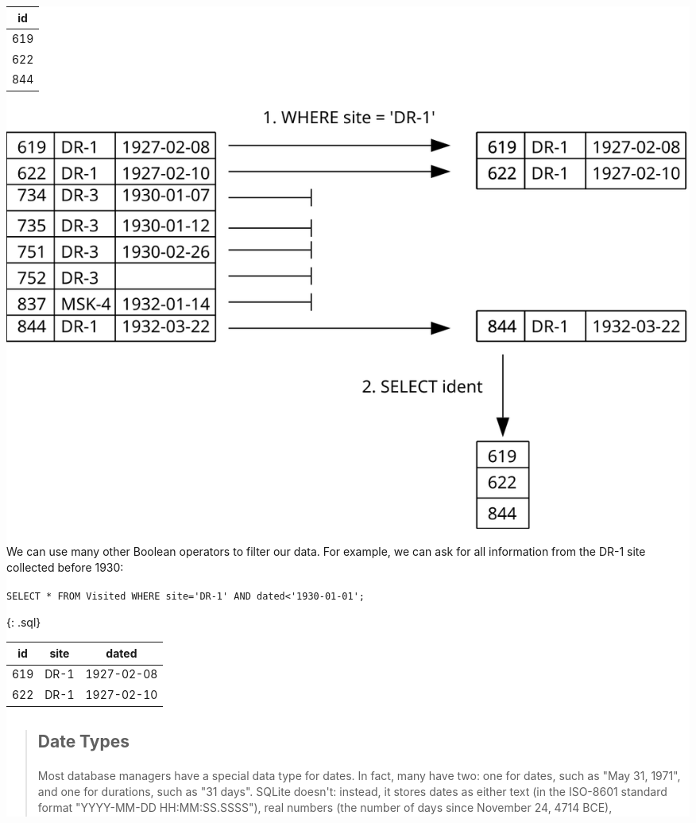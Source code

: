 |id   |
|-----|
|619  |
|622  |
|844  |

![SQL Filtering in Action](../fig/sql-filter.svg)

We can use many other Boolean operators to filter our data.
For example,
we can ask for all information from the DR-1 site collected before 1930:

~~~
SELECT * FROM Visited WHERE site='DR-1' AND dated<'1930-01-01';
~~~
{: .sql}

|id   |site|dated     |
|-----|----|----------|
|619  |DR-1|1927-02-08|
|622  |DR-1|1927-02-10|

> ## Date Types
>
> Most database managers have a special data type for dates.
> In fact, many have two:
> one for dates,
> such as "May 31, 1971",
> and one for durations,
> such as "31 days".
> SQLite doesn't:
> instead,
> it stores dates as either text
> (in the ISO-8601 standard format "YYYY-MM-DD HH:MM:SS.SSSS"),
> real numbers
> (the number of days since November 24, 4714 BCE),